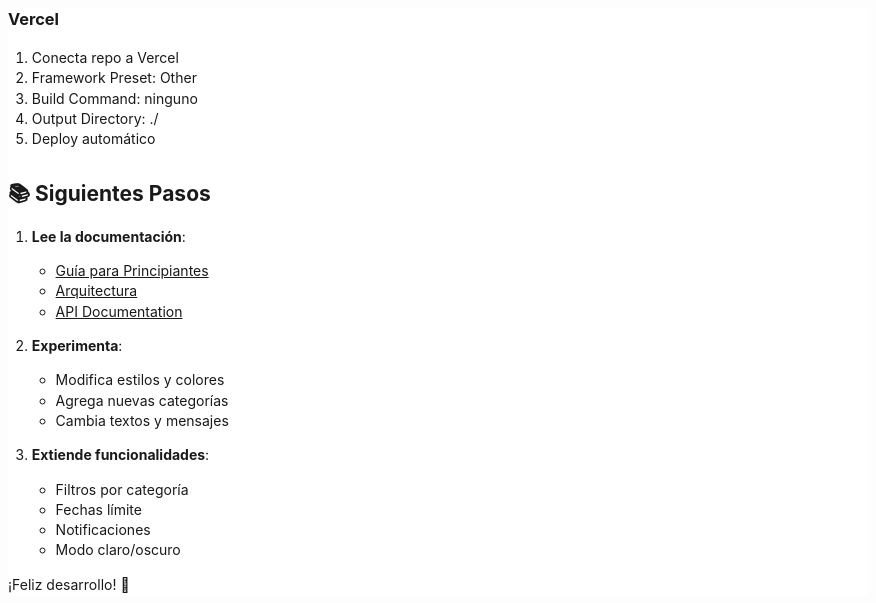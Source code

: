 ### Vercel

1. Conecta repo a Vercel
2. Framework Preset: Other
3. Build Command: ninguno
4. Output Directory: ./
5. Deploy automático

## 📚 Siguientes Pasos

1. **Lee la documentación**:
   - [Guía para Principiantes](BEGINNER_GUIDE.md)
   - [Arquitectura](ARCHITECTURE.md)  
   - [API Documentation](API.md)

2. **Experimenta**:
   - Modifica estilos y colores
   - Agrega nuevas categorías
   - Cambia textos y mensajes

3. **Extiende funcionalidades**:
   - Filtros por categoría
   - Fechas límite
   - Notificaciones
   - Modo claro/oscuro

¡Feliz desarrollo! 🎉